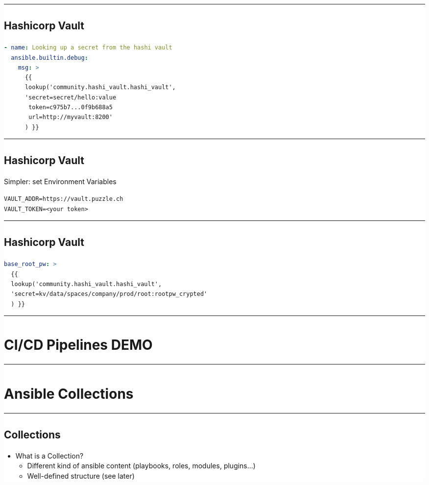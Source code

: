 

***
## Hashicorp Vault
```yaml
- name: Looking up a secret from the hashi vault
  ansible.builtin.debug:
    msg: >
      {{
      lookup('community.hashi_vault.hashi_vault',
      'secret=secret/hello:value
       token=c975b7...0f9b688a5
       url=http://myvault:8200'
      ) }}
```



***
## Hashicorp Vault

Simpler: set Environment Variables
```
VAULT_ADDR=https://vault.puzzle.ch
VAULT_TOKEN=<your token>
```

***
## Hashicorp Vault
```yaml
base_root_pw: >
  {{
  lookup('community.hashi_vault.hashi_vault',
  'secret=kv/data/spaces/company/prod/root:rootpw_crypted'
  ) }}
```



***
# CI/CD Pipelines DEMO



----
# Ansible Collections




***
## Collections
- What is a Collection?
  - Different kind of ansible content (playbooks, roles, modules, plugins...)
  - Well-defined structure (see later)
